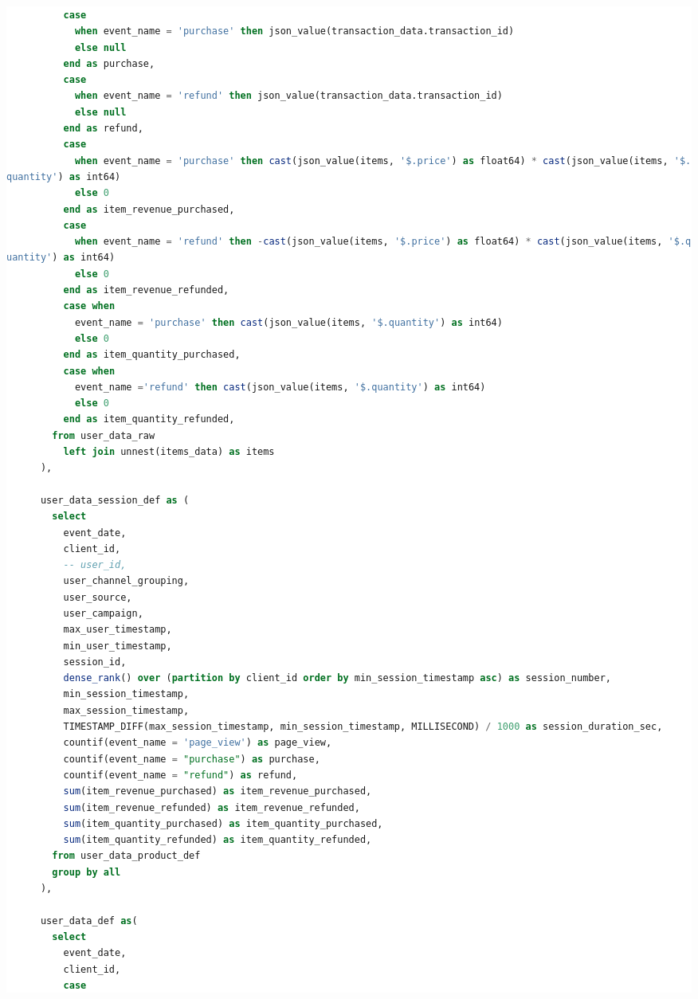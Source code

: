``` sql
          case
            when event_name = 'purchase' then json_value(transaction_data.transaction_id)
            else null
          end as purchase,
          case
            when event_name = 'refund' then json_value(transaction_data.transaction_id)
            else null
          end as refund,
          case 
            when event_name = 'purchase' then cast(json_value(items, '$.price') as float64) * cast(json_value(items, '$.quantity') as int64)
            else 0
          end as item_revenue_purchased,
          case 
            when event_name = 'refund' then -cast(json_value(items, '$.price') as float64) * cast(json_value(items, '$.quantity') as int64)
            else 0
          end as item_revenue_refunded,
          case when 
            event_name = 'purchase' then cast(json_value(items, '$.quantity') as int64)
            else 0
          end as item_quantity_purchased,
          case when 
            event_name ='refund' then cast(json_value(items, '$.quantity') as int64)
            else 0
          end as item_quantity_refunded,
        from user_data_raw
          left join unnest(items_data) as items
      ),
        
      user_data_session_def as (
        select 
          event_date,
          client_id,
          -- user_id,
          user_channel_grouping,
          user_source,
          user_campaign,
          max_user_timestamp,
          min_user_timestamp,
          session_id,
          dense_rank() over (partition by client_id order by min_session_timestamp asc) as session_number,
          min_session_timestamp,
          max_session_timestamp,
          TIMESTAMP_DIFF(max_session_timestamp, min_session_timestamp, MILLISECOND) / 1000 as session_duration_sec,
          countif(event_name = 'page_view') as page_view,
          countif(event_name = "purchase") as purchase,
          countif(event_name = "refund") as refund,
          sum(item_revenue_purchased) as item_revenue_purchased,
          sum(item_revenue_refunded) as item_revenue_refunded,
          sum(item_quantity_purchased) as item_quantity_purchased,
          sum(item_quantity_refunded) as item_quantity_refunded,
        from user_data_product_def
        group by all
      ),

      user_data_def as(
        select 
          event_date,    
          client_id,
          case 
```